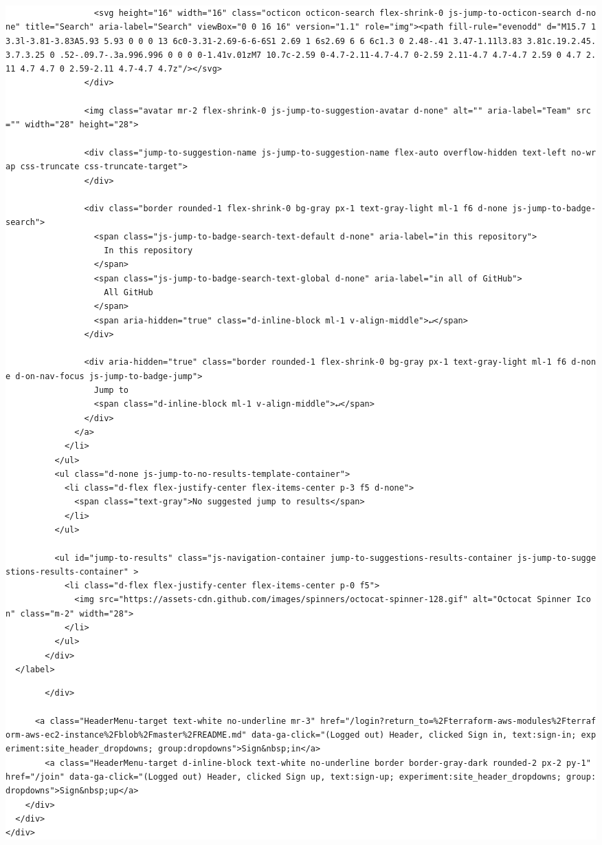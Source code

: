                       <svg height="16" width="16" class="octicon octicon-search flex-shrink-0 js-jump-to-octicon-search d-none" title="Search" aria-label="Search" viewBox="0 0 16 16" version="1.1" role="img"><path fill-rule="evenodd" d="M15.7 13.3l-3.81-3.83A5.93 5.93 0 0 0 13 6c0-3.31-2.69-6-6-6S1 2.69 1 6s2.69 6 6 6c1.3 0 2.48-.41 3.47-1.11l3.83 3.81c.19.2.45.3.7.3.25 0 .52-.09.7-.3a.996.996 0 0 0 0-1.41v.01zM7 10.7c-2.59 0-4.7-2.11-4.7-4.7 0-2.59 2.11-4.7 4.7-4.7 2.59 0 4.7 2.11 4.7 4.7 0 2.59-2.11 4.7-4.7 4.7z"/></svg>
                    </div>

                    <img class="avatar mr-2 flex-shrink-0 js-jump-to-suggestion-avatar d-none" alt="" aria-label="Team" src="" width="28" height="28">

                    <div class="jump-to-suggestion-name js-jump-to-suggestion-name flex-auto overflow-hidden text-left no-wrap css-truncate css-truncate-target">
                    </div>

                    <div class="border rounded-1 flex-shrink-0 bg-gray px-1 text-gray-light ml-1 f6 d-none js-jump-to-badge-search">
                      <span class="js-jump-to-badge-search-text-default d-none" aria-label="in this repository">
                        In this repository
                      </span>
                      <span class="js-jump-to-badge-search-text-global d-none" aria-label="in all of GitHub">
                        All GitHub
                      </span>
                      <span aria-hidden="true" class="d-inline-block ml-1 v-align-middle">↵</span>
                    </div>

                    <div aria-hidden="true" class="border rounded-1 flex-shrink-0 bg-gray px-1 text-gray-light ml-1 f6 d-none d-on-nav-focus js-jump-to-badge-jump">
                      Jump to
                      <span class="d-inline-block ml-1 v-align-middle">↵</span>
                    </div>
                  </a>
                </li>
              </ul>
              <ul class="d-none js-jump-to-no-results-template-container">
                <li class="d-flex flex-justify-center flex-items-center p-3 f5 d-none">
                  <span class="text-gray">No suggested jump to results</span>
                </li>
              </ul>

              <ul id="jump-to-results" class="js-navigation-container jump-to-suggestions-results-container js-jump-to-suggestions-results-container" >
                <li class="d-flex flex-justify-center flex-items-center p-0 f5">
                  <img src="https://assets-cdn.github.com/images/spinners/octocat-spinner-128.gif" alt="Octocat Spinner Icon" class="m-2" width="28">
                </li>
              </ul>
            </div>
      </label>
</form>  </div>
</div>

            </div>

          <a class="HeaderMenu-target text-white no-underline mr-3" href="/login?return_to=%2Fterraform-aws-modules%2Fterraform-aws-ec2-instance%2Fblob%2Fmaster%2FREADME.md" data-ga-click="(Logged out) Header, clicked Sign in, text:sign-in; experiment:site_header_dropdowns; group:dropdowns">Sign&nbsp;in</a>
            <a class="HeaderMenu-target d-inline-block text-white no-underline border border-gray-dark rounded-2 px-2 py-1" href="/join" data-ga-click="(Logged out) Header, clicked Sign up, text:sign-up; experiment:site_header_dropdowns; group:dropdowns">Sign&nbsp;up</a>
        </div>
      </div>
    </div>
  </header>
